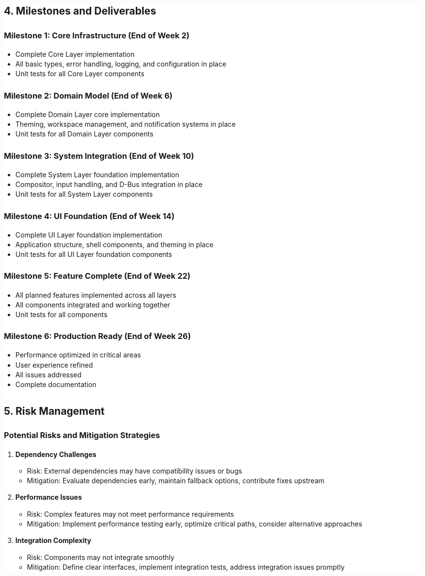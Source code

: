 ## 4. Milestones and Deliverables

### Milestone 1: Core Infrastructure (End of Week 2)
- Complete Core Layer implementation
- All basic types, error handling, logging, and configuration in place
- Unit tests for all Core Layer components

### Milestone 2: Domain Model (End of Week 6)
- Complete Domain Layer core implementation
- Theming, workspace management, and notification systems in place
- Unit tests for all Domain Layer components

### Milestone 3: System Integration (End of Week 10)
- Complete System Layer foundation implementation
- Compositor, input handling, and D-Bus integration in place
- Unit tests for all System Layer components

### Milestone 4: UI Foundation (End of Week 14)
- Complete UI Layer foundation implementation
- Application structure, shell components, and theming in place
- Unit tests for all UI Layer foundation components

### Milestone 5: Feature Complete (End of Week 22)
- All planned features implemented across all layers
- All components integrated and working together
- Unit tests for all components

### Milestone 6: Production Ready (End of Week 26)
- Performance optimized in critical areas
- User experience refined
- All issues addressed
- Complete documentation

## 5. Risk Management

### Potential Risks and Mitigation Strategies

1. **Dependency Challenges**
   - Risk: External dependencies may have compatibility issues or bugs
   - Mitigation: Evaluate dependencies early, maintain fallback options, contribute fixes upstream

2. **Performance Issues**
   - Risk: Complex features may not meet performance requirements
   - Mitigation: Implement performance testing early, optimize critical paths, consider alternative approaches

3. **Integration Complexity**
   - Risk: Components may not integrate smoothly
   - Mitigation: Define clear interfaces, implement integration tests, address integration issues promptly
